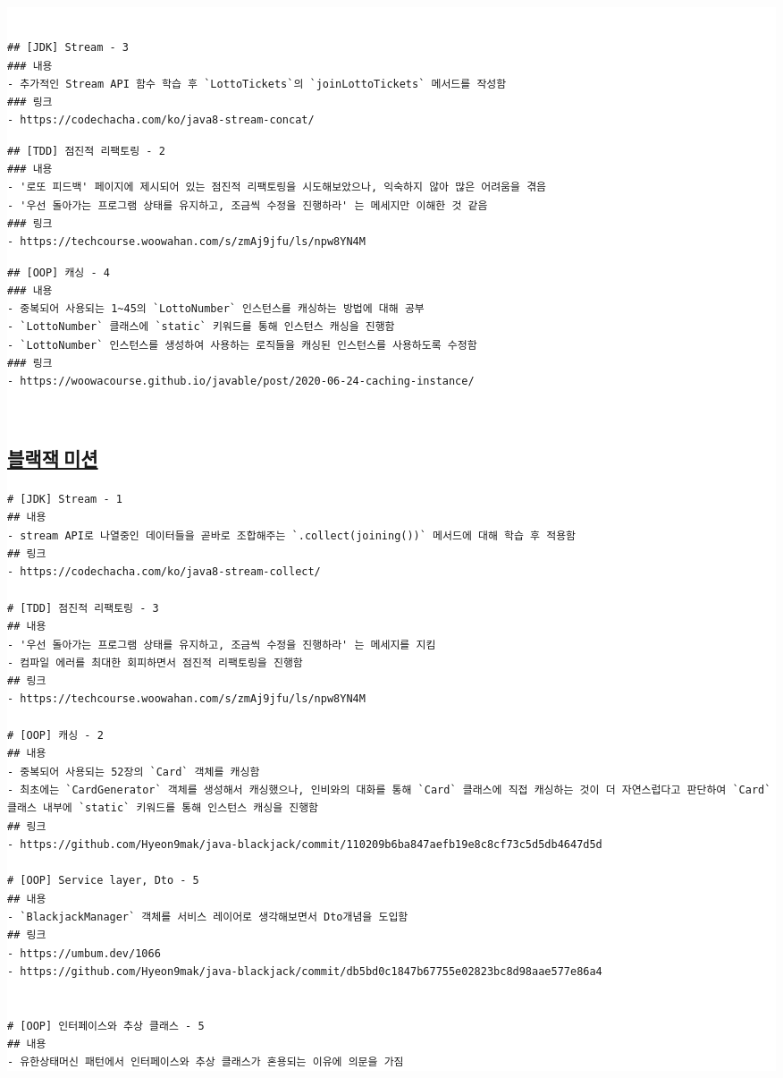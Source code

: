 

<br>

```
## [JDK] Stream - 3
### 내용
- 추가적인 Stream API 함수 학습 후 `LottoTickets`의 `joinLottoTickets` 메서드를 작성함
### 링크
- https://codechacha.com/ko/java8-stream-concat/
```

```
## [TDD] 점진적 리팩토링 - 2
### 내용
- '로또 피드백' 페이지에 제시되어 있는 점진적 리팩토링을 시도해보았으나, 익숙하지 않아 많은 어려움을 겪음
- '우선 돌아가는 프로그램 상태를 유지하고, 조금씩 수정을 진행하라' 는 메세지만 이해한 것 같음
### 링크
- https://techcourse.woowahan.com/s/zmAj9jfu/ls/npw8YN4M
```

```
## [OOP] 캐싱 - 4
### 내용
- 중복되어 사용되는 1~45의 `LottoNumber` 인스턴스를 캐싱하는 방법에 대해 공부
- `LottoNumber` 클래스에 `static` 키워드를 통해 인스턴스 캐싱을 진행함
- `LottoNumber` 인스턴스를 생성하여 사용하는 로직들을 캐싱된 인스턴스를 사용하도록 수정함
### 링크
- https://woowacourse.github.io/javable/post/2020-06-24-caching-instance/
```

<br>

## [블랙잭 미션](https://hyeon9mak.github.io/우아한테크코스-블랙잭-미션-회고/)
```
# [JDK] Stream - 1
## 내용
- stream API로 나열중인 데이터들을 곧바로 조합해주는 `.collect(joining())` 메서드에 대해 학습 후 적용함
## 링크
- https://codechacha.com/ko/java8-stream-collect/

# [TDD] 점진적 리팩토링 - 3
## 내용
- '우선 돌아가는 프로그램 상태를 유지하고, 조금씩 수정을 진행하라' 는 메세지를 지킴
- 컴파일 에러를 최대한 회피하면서 점진적 리팩토링을 진행함
## 링크
- https://techcourse.woowahan.com/s/zmAj9jfu/ls/npw8YN4M

# [OOP] 캐싱 - 2
## 내용
- 중복되어 사용되는 52장의 `Card` 객체를 캐싱함
- 최초에는 `CardGenerator` 객체를 생성해서 캐싱했으나, 인비와의 대화를 통해 `Card` 클래스에 직접 캐싱하는 것이 더 자연스럽다고 판단하여 `Card` 클래스 내부에 `static` 키워드를 통해 인스턴스 캐싱을 진행함
## 링크
- https://github.com/Hyeon9mak/java-blackjack/commit/110209b6ba847aefb19e8c8cf73c5d5db4647d5d

# [OOP] Service layer, Dto - 5
## 내용
- `BlackjackManager` 객체를 서비스 레이어로 생각해보면서 Dto개념을 도입함
## 링크
- https://umbum.dev/1066
- https://github.com/Hyeon9mak/java-blackjack/commit/db5bd0c1847b67755e02823bc8d98aae577e86a4


# [OOP] 인터페이스와 추상 클래스 - 5
## 내용
- 유한상태머신 패턴에서 인터페이스와 추상 클래스가 혼용되는 이유에 의문을 가짐
```